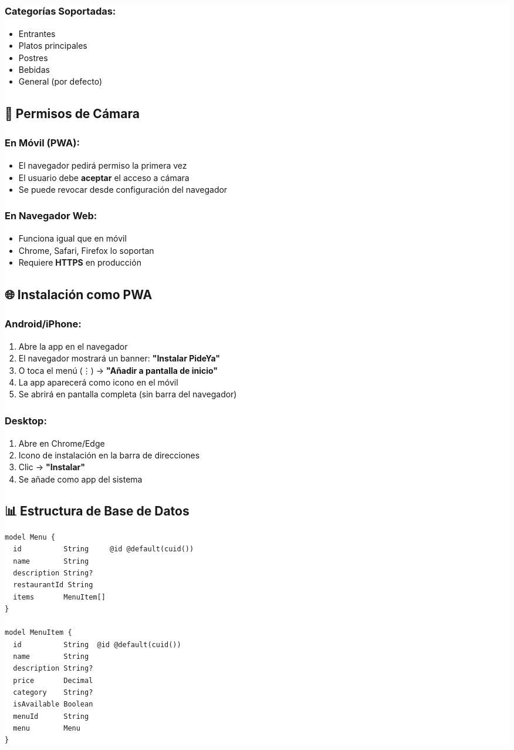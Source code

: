 ### Categorías Soportadas:

- Entrantes
- Platos principales
- Postres
- Bebidas
- General (por defecto)

## 🔐 Permisos de Cámara

### En Móvil (PWA):
- El navegador pedirá permiso la primera vez
- El usuario debe **aceptar** el acceso a cámara
- Se puede revocar desde configuración del navegador

### En Navegador Web:
- Funciona igual que en móvil
- Chrome, Safari, Firefox lo soportan
- Requiere **HTTPS** en producción

## 🌐 Instalación como PWA

### Android/iPhone:

1. Abre la app en el navegador
2. El navegador mostrará un banner: **"Instalar PideYa"**
3. O toca el menú (⋮) → **"Añadir a pantalla de inicio"**
4. La app aparecerá como icono en el móvil
5. Se abrirá en pantalla completa (sin barra del navegador)

### Desktop:

1. Abre en Chrome/Edge
2. Icono de instalación en la barra de direcciones
3. Clic → **"Instalar"**
4. Se añade como app del sistema

## 📊 Estructura de Base de Datos

```prisma
model Menu {
  id          String     @id @default(cuid())
  name        String
  description String?
  restaurantId String
  items       MenuItem[]
}

model MenuItem {
  id          String  @id @default(cuid())
  name        String
  description String?
  price       Decimal
  category    String?
  isAvailable Boolean
  menuId      String
  menu        Menu
}
```
